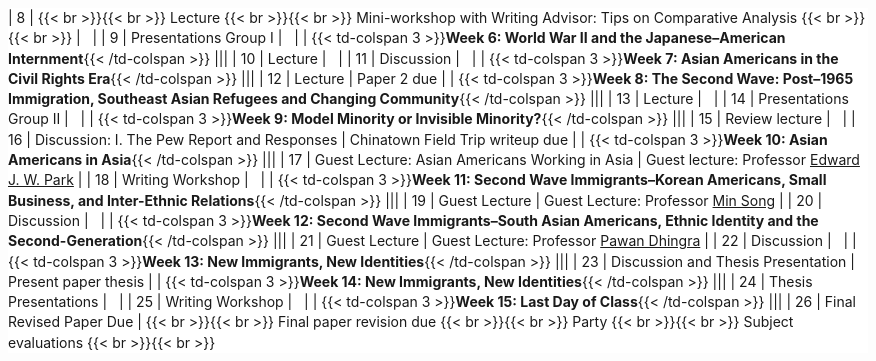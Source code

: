 | 8 |  {{< br >}}{{< br >}} Lecture {{< br >}}{{< br >}} Mini-workshop with Writing Advisor: Tips on Comparative Analysis {{< br >}}{{< br >}}  | &nbsp; |
| 9 | Presentations Group I | &nbsp; |
| {{< td-colspan 3 >}}**Week 6: World War II and the Japanese–American Internment**{{< /td-colspan >}} |||
| 10 | Lecture | &nbsp; |
| 11 | Discussion | &nbsp; |
| {{< td-colspan 3 >}}**Week 7: Asian Americans in the Civil Rights Era**{{< /td-colspan >}} |||
| 12 | Lecture | Paper 2 due |
| {{< td-colspan 3 >}}**Week 8: The Second Wave: Post–1965 Immigration, Southeast Asian Refugees and Changing Community**{{< /td-colspan >}} |||
| 13 | Lecture | &nbsp; |
| 14 | Presentations Group II | &nbsp; |
| {{< td-colspan 3 >}}**Week 9: Model Minority or Invisible Minority?**{{< /td-colspan >}} |||
| 15 | Review lecture | &nbsp; |
| 16 | Discussion: I. The Pew Report and Responses | Chinatown Field Trip writeup due |
| {{< td-colspan 3 >}}**Week 10: Asian Americans in Asia**{{< /td-colspan >}} |||
| 17 | Guest Lecture: Asian Americans Working in Asia | Guest lecture: Professor [Edward J. W. Park](http://faculty.lmu.edu/epark/) |
| 18 | Writing Workshop | &nbsp; |
| {{< td-colspan 3 >}}**Week 11: Second Wave Immigrants–Korean Americans, Small Business, and Inter-Ethnic Relations**{{< /td-colspan >}} |||
| 19 | Guest Lecture | Guest Lecture: Professor [Min Song](https://www.bc.edu/bc-web/schools/mcas/departments/english/people/faculty-directory/min-hyoung--song.html) |
| 20 | Discussion | &nbsp; |
| {{< td-colspan 3 >}}**Week 12: Second Wave Immigrants–South Asian Americans, Ethnic Identity and the Second-Generation**{{< /td-colspan >}} |||
| 21 | Guest Lecture | Guest Lecture: Professor [Pawan Dhingra](http://ase.tufts.edu/sociology/facultyDhingra.asp) |
| 22 | Discussion | &nbsp; |
| {{< td-colspan 3 >}}**Week 13: New Immigrants, New Identities**{{< /td-colspan >}} |||
| 23 | Discussion and Thesis Presentation | Present paper thesis |
| {{< td-colspan 3 >}}**Week 14: New Immigrants, New Identities**{{< /td-colspan >}} |||
| 24 | Thesis Presentations | &nbsp; |
| 25 | Writing Workshop | &nbsp; |
| {{< td-colspan 3 >}}**Week 15: Last Day of Class**{{< /td-colspan >}} |||
| 26 | Final Revised Paper Due |  {{< br >}}{{< br >}} Final paper revision due {{< br >}}{{< br >}} Party {{< br >}}{{< br >}} Subject evaluations {{< br >}}{{< br >}}